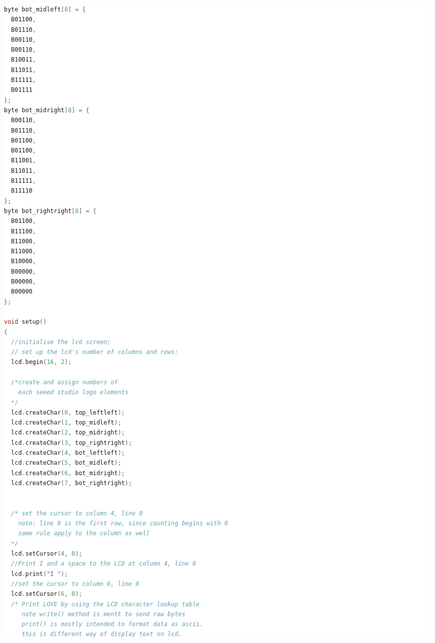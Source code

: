 ```C
byte bot_midleft[8] = {
  B01100,
  B01110,
  B00110,
  B00110,
  B10011,
  B11011,
  B11111,
  B01111
};
byte bot_midright[8] = {
  B00110,
  B01110,
  B01100,
  B01100,
  B11001,
  B11011,
  B11111,
  B11110
};
byte bot_rightright[8] = {
  B01100,
  B11100,
  B11000,
  B11000,
  B10000,
  B00000,
  B00000,
  B00000
};

void setup()
{
  //initialise the lcd screen;
  // set up the lcd's number of columns and rows:
  lcd.begin(16, 2);

  /*create and assign numbers of
    each seeed studio logo elements
  */
  lcd.createChar(0, top_leftleft);
  lcd.createChar(1, top_midleft);
  lcd.createChar(2, top_midright);
  lcd.createChar(3, top_rightright);
  lcd.createChar(4, bot_leftleft);
  lcd.createChar(5, bot_midleft);
  lcd.createChar(6, bot_midright);
  lcd.createChar(7, bot_rightright);


  /* set the cursor to column 4, line 0
    note: line 0 is the first row, since counting begins with 0
    same rule apply to the column as well
  */
  lcd.setCursor(4, 0);
  //Print I and a space to the LCD at column 4, line 0
  lcd.print("I ");
  //set the cursor to column 6, line 0
  lcd.setCursor(6, 0);
  /* Print LOVE by using the LCD character lookup table
     note write() method is mentt to send raw bytes
     print() is mostly intended to format data as ascii.
     this is different way of display text on lcd.
```